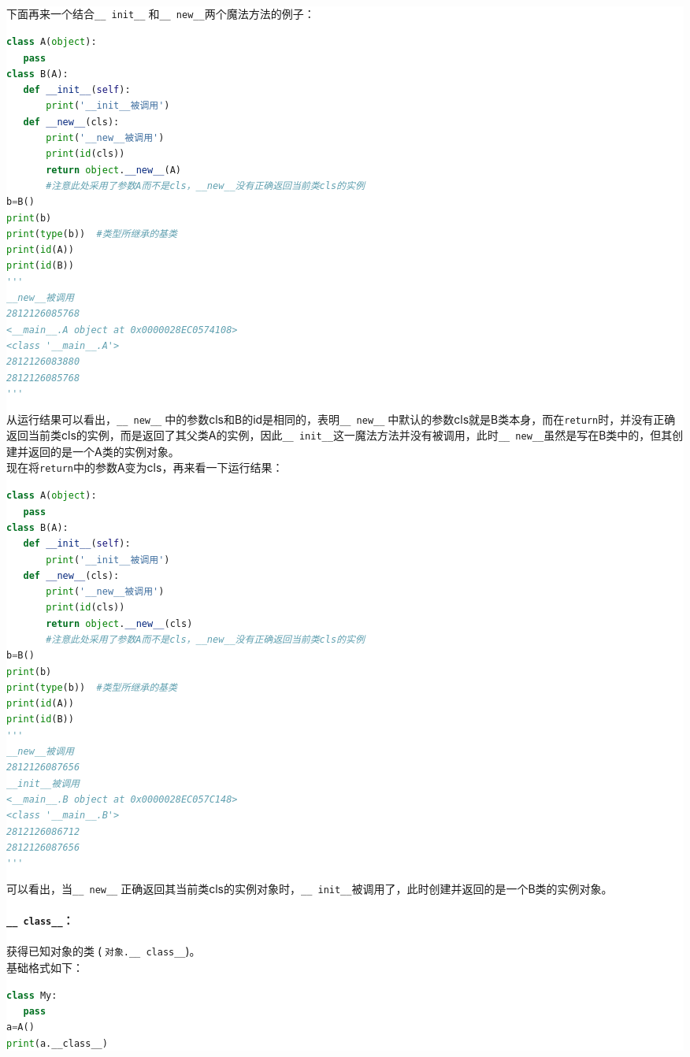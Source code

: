 下面再来一个结合`__ init__` 和`__ new__`两个魔法方法的例子：
```python
class A(object):
   pass
class B(A):
   def __init__(self):
       print('__init__被调用')
   def __new__(cls):
       print('__new__被调用')
       print(id(cls))
       return object.__new__(A)
       #注意此处采用了参数A而不是cls，__new__没有正确返回当前类cls的实例
b=B()
print(b)
print(type(b))  #类型所继承的基类
print(id(A))
print(id(B))
'''
__new__被调用
2812126085768
<__main__.A object at 0x0000028EC0574108>
<class '__main__.A'>
2812126083880
2812126085768
'''
```
从运行结果可以看出，`__ new__` 中的参数cls和B的id是相同的，表明`__ new__` 中默认的参数cls就是B类本身，而在`return`时，并没有正确返回当前类cls的实例，而是返回了其父类A的实例，因此`__ init__`这一魔法方法并没有被调用，此时`__ new__`虽然是写在B类中的，但其创建并返回的是一个A类的实例对象。<br />现在将`return`中的参数A变为cls，再来看一下运行结果：
```python
class A(object):
   pass
class B(A):
   def __init__(self):
       print('__init__被调用')
   def __new__(cls):
       print('__new__被调用')
       print(id(cls))
       return object.__new__(cls)
       #注意此处采用了参数A而不是cls，__new__没有正确返回当前类cls的实例
b=B()
print(b)
print(type(b))  #类型所继承的基类
print(id(A))
print(id(B))
'''
__new__被调用
2812126087656
__init__被调用
<__main__.B object at 0x0000028EC057C148>
<class '__main__.B'>
2812126086712
2812126087656
'''
```
可以看出，当`__ new__` 正确返回其当前类cls的实例对象时，`__ init__`被调用了，此时创建并返回的是一个B类的实例对象。
<a name="0nakZ"></a>
#### `__ class__`：
获得已知对象的类 ( `对象.__ class__`)。<br />基础格式如下：
```python
class My:
   pass
a=A()
print(a.__class__)
```
